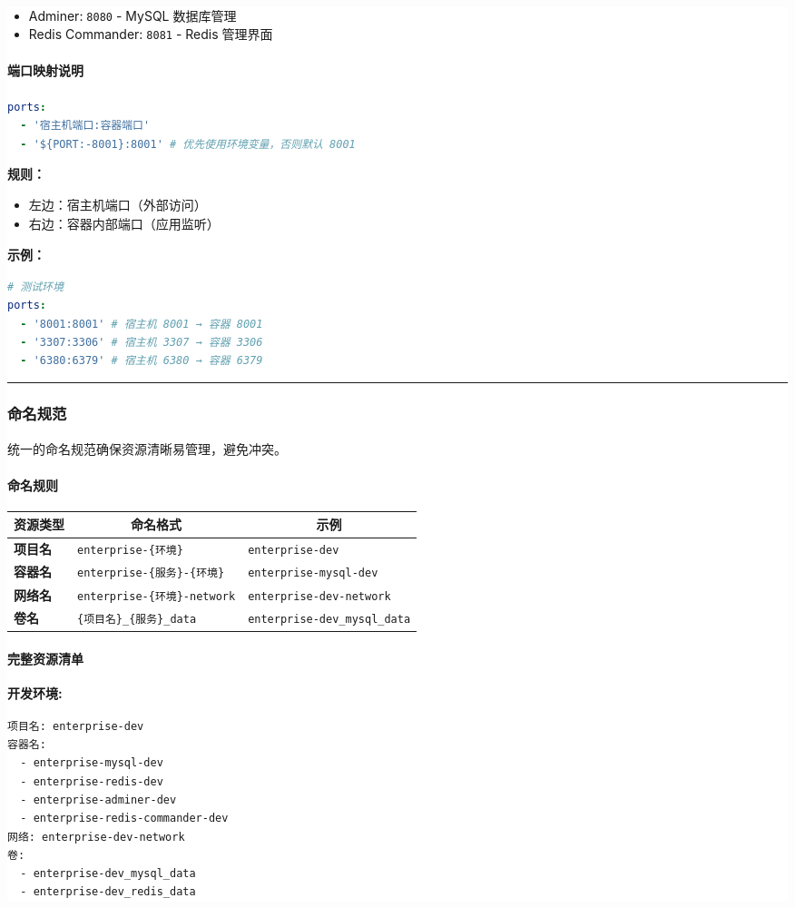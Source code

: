 - Adminer: `8080` - MySQL 数据库管理
- Redis Commander: `8081` - Redis 管理界面

#### 端口映射说明

```yaml
ports:
  - '宿主机端口:容器端口'
  - '${PORT:-8001}:8001' # 优先使用环境变量，否则默认 8001
```

**规则：**

- 左边：宿主机端口（外部访问）
- 右边：容器内部端口（应用监听）

**示例：**

```yaml
# 测试环境
ports:
  - '8001:8001' # 宿主机 8001 → 容器 8001
  - '3307:3306' # 宿主机 3307 → 容器 3306
  - '6380:6379' # 宿主机 6380 → 容器 6379
```

---

### 命名规范

统一的命名规范确保资源清晰易管理，避免冲突。

#### 命名规则

| 资源类型   | 命名格式                    | 示例                        |
| ---------- | --------------------------- | --------------------------- |
| **项目名** | `enterprise-{环境}`         | `enterprise-dev`            |
| **容器名** | `enterprise-{服务}-{环境}`  | `enterprise-mysql-dev`      |
| **网络名** | `enterprise-{环境}-network` | `enterprise-dev-network`    |
| **卷名**   | `{项目名}_{服务}_data`      | `enterprise-dev_mysql_data` |

#### 完整资源清单

**开发环境:**

```
项目名: enterprise-dev
容器名:
  - enterprise-mysql-dev
  - enterprise-redis-dev
  - enterprise-adminer-dev
  - enterprise-redis-commander-dev
网络: enterprise-dev-network
卷:
  - enterprise-dev_mysql_data
  - enterprise-dev_redis_data
```
